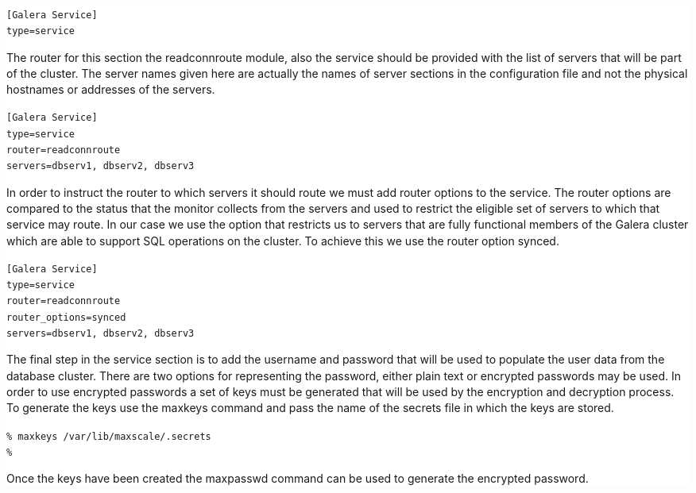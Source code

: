 

```
[Galera Service]
type=service
```



The router for this section the readconnroute module, also the service should be
provided with the list of servers that will be part of the cluster. The server names
given here are actually the names of server sections in the configuration file and not
the physical hostnames or addresses of the servers.



```
[Galera Service]
type=service
router=readconnroute
servers=dbserv1, dbserv2, dbserv3
```



In order to instruct the router to which servers it should route we must add router
options to the service. The router options are compared to the status that the monitor
collects from the servers and used to restrict the eligible set of servers to which that
service may route. In our case we use the option that restricts us to servers that are
fully functional members of the Galera cluster which are able to support SQL operations
on the cluster. To achieve this we use the router option synced.



```
[Galera Service]
type=service
router=readconnroute
router_options=synced
servers=dbserv1, dbserv2, dbserv3
```



The final step in the service section is to add the username and password that will be
used to populate the user data from the database cluster. There are two options for
representing the password, either plain text or encrypted passwords may be used.
In order to use encrypted passwords a set of keys must be generated that will be used
by the encryption and decryption process. To generate the keys use the maxkeys command
and pass the name of the secrets file in which the keys are stored.



```
% maxkeys /var/lib/maxscale/.secrets
%
```



Once the keys have been created the maxpasswd command can be used to generate
the encrypted password.
